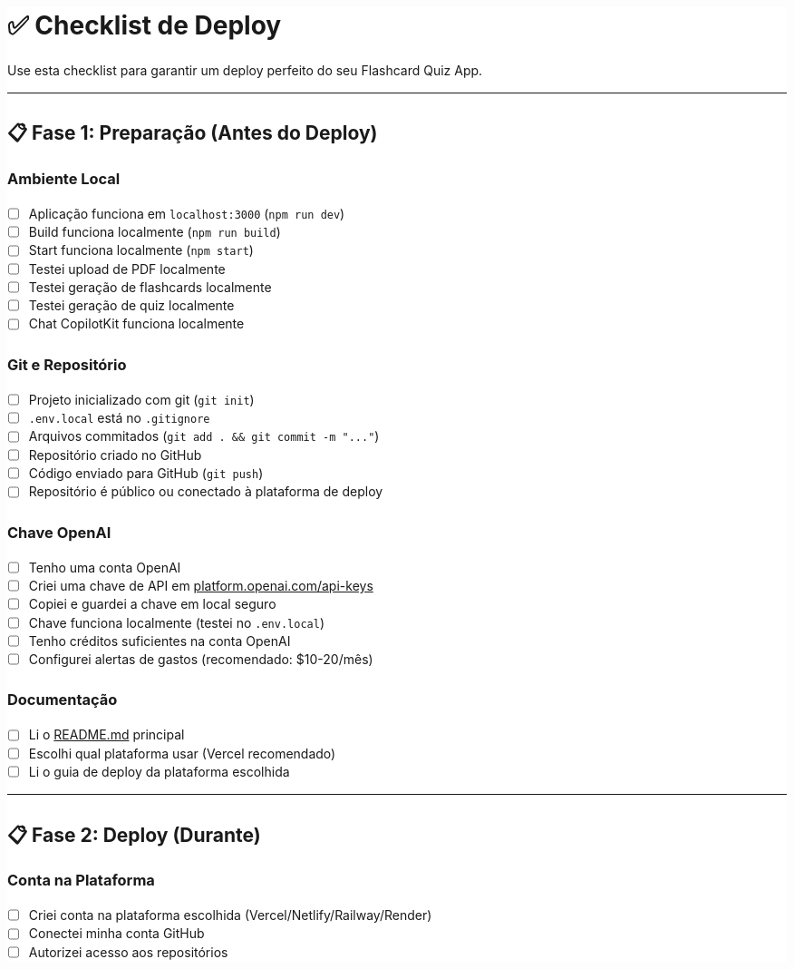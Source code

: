 # ✅ Checklist de Deploy

Use esta checklist para garantir um deploy perfeito do seu Flashcard Quiz App.

---

## 📋 Fase 1: Preparação (Antes do Deploy)

### Ambiente Local
- [ ] Aplicação funciona em `localhost:3000` (`npm run dev`)
- [ ] Build funciona localmente (`npm run build`)
- [ ] Start funciona localmente (`npm start`)
- [ ] Testei upload de PDF localmente
- [ ] Testei geração de flashcards localmente
- [ ] Testei geração de quiz localmente
- [ ] Chat CopilotKit funciona localmente

### Git e Repositório
- [ ] Projeto inicializado com git (`git init`)
- [ ] `.env.local` está no `.gitignore`
- [ ] Arquivos commitados (`git add . && git commit -m "..."`)
- [ ] Repositório criado no GitHub
- [ ] Código enviado para GitHub (`git push`)
- [ ] Repositório é público ou conectado à plataforma de deploy

### Chave OpenAI
- [ ] Tenho uma conta OpenAI
- [ ] Criei uma chave de API em [platform.openai.com/api-keys](https://platform.openai.com/api-keys)
- [ ] Copiei e guardei a chave em local seguro
- [ ] Chave funciona localmente (testei no `.env.local`)
- [ ] Tenho créditos suficientes na conta OpenAI
- [ ] Configurei alertas de gastos (recomendado: $10-20/mês)

### Documentação
- [ ] Li o [README.md](./README.md) principal
- [ ] Escolhi qual plataforma usar (Vercel recomendado)
- [ ] Li o guia de deploy da plataforma escolhida

---

## 📋 Fase 2: Deploy (Durante)

### Conta na Plataforma
- [ ] Criei conta na plataforma escolhida (Vercel/Netlify/Railway/Render)
- [ ] Conectei minha conta GitHub
- [ ] Autorizei acesso aos repositórios
